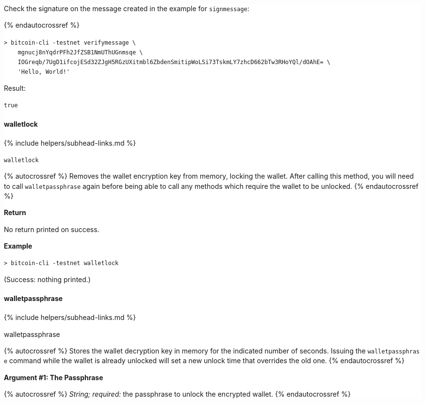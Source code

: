 Check the signature on the message created in the example for
`signmessage`:

{% endautocrossref %}

~~~
> bitcoin-cli -testnet verifymessage \
    mgnucj8nYqdrPFh2JfZSB1NmUThUGnmsqe \
    IOGreqb/7UgD1ifcojESd32ZJgH5RGzUXitmbl6ZbdenSmitipWoLSi73TskmLY7zhcD662bTw3RHoYQl/dOAhE= \
    'Hello, World!'
~~~

Result:

~~~
true
~~~


#### walletlock
{% include helpers/subhead-links.md %}

~~~
walletlock
~~~

{% autocrossref %}
Removes the wallet encryption key from memory, locking the wallet. After
calling this method, you will need to call `walletpassphrase` again before
being able to call any methods which require the wallet to be unlocked.
{% endautocrossref %}


**Return**

No return printed on success.

**Example**

~~~
> bitcoin-cli -testnet walletlock
~~~

(Success: nothing printed.)


#### walletpassphrase
{% include helpers/subhead-links.md %}

walletpassphrase <passphrase> <seconds>

{% autocrossref %}
Stores the wallet decryption key in memory for the indicated number of
seconds. Issuing the `walletpassphrase` command while the wallet is
already unlocked will set a new unlock time that overrides the old one.
{% endautocrossref %}

**Argument #1: The Passphrase**

{% autocrossref %}
*String; required:* the passphrase to unlock the encrypted wallet.
{% endautocrossref %}
